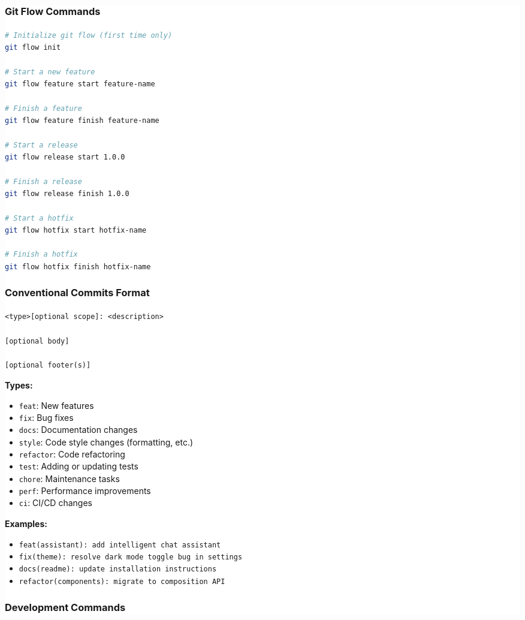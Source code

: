 ### Git Flow Commands
```bash
# Initialize git flow (first time only)
git flow init

# Start a new feature
git flow feature start feature-name

# Finish a feature
git flow feature finish feature-name

# Start a release
git flow release start 1.0.0

# Finish a release
git flow release finish 1.0.0

# Start a hotfix
git flow hotfix start hotfix-name

# Finish a hotfix
git flow hotfix finish hotfix-name
```

### Conventional Commits Format
```
<type>[optional scope]: <description>

[optional body]

[optional footer(s)]
```

**Types:**
- `feat`: New features
- `fix`: Bug fixes
- `docs`: Documentation changes
- `style`: Code style changes (formatting, etc.)
- `refactor`: Code refactoring
- `test`: Adding or updating tests
- `chore`: Maintenance tasks
- `perf`: Performance improvements
- `ci`: CI/CD changes

**Examples:**
- `feat(assistant): add intelligent chat assistant`
- `fix(theme): resolve dark mode toggle bug in settings`
- `docs(readme): update installation instructions`
- `refactor(components): migrate to composition API`

### Development Commands
